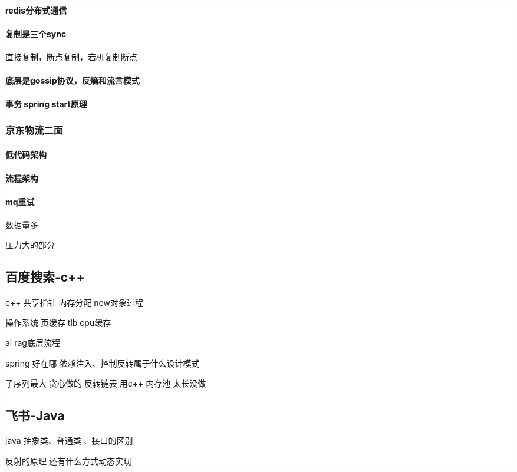 #### redis分布式通信

#### 复制是三个sync

直接复制，断点复制，宕机复制断点

#### 底层是gossip协议，反熵和流言模式

#### 事务 spring start原理

### 京东物流二面

#### 低代码架构

#### 流程架构

#### mq重试

数据量多

压力大的部分



## 百度搜索-c++

c++
共享指针
内存分配
new对象过程


操作系统
页缓存 tlb
cpu缓存

ai
rag底层流程

spring
好在哪
依赖注入、控制反转属于什么设计模式

子序列最大 贪心做的
反转链表 用c++
内存池 太长没做



## 飞书-Java

java
抽象类、普通类 、接口的区别

反射的原理
还有什么方式动态实现

